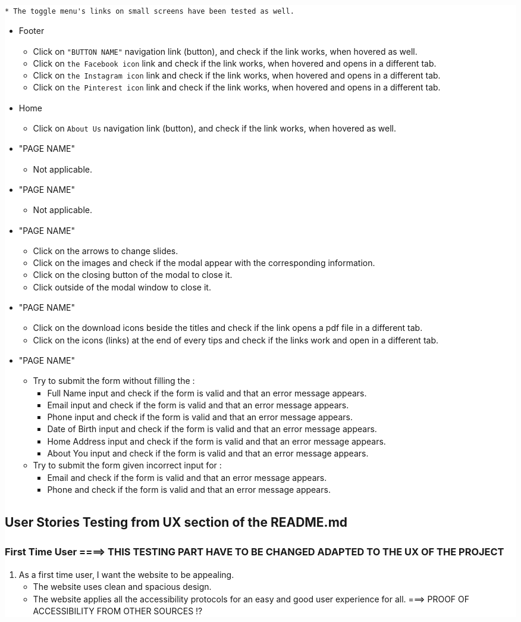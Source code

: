     * The toggle menu's links on small screens have been tested as well.  

* Footer
    * Click on ```"BUTTON NAME"``` navigation link (button), and check if the link works, when hovered as well.
    * Click on ```the Facebook icon``` link and check if the link works, when hovered and opens in a different tab.
    * Click on ```the Instagram icon``` link and check if the link works, when hovered and opens in a different tab.
    * Click on ```the Pinterest icon``` link and check if the link works, when hovered and opens in a different tab.

* Home 
    * Click on ```About Us``` navigation link (button), and check if the link works, when hovered as well.

* "PAGE NAME"
    * Not applicable.

* "PAGE NAME"
    * Not applicable.

* "PAGE NAME"
    * Click on the arrows to change slides.
    * Click on the images and check if the modal appear with the corresponding information.
    * Click on the closing button of the modal to close it.
    * Click outside of the modal window to close it.

* "PAGE NAME"
    * Click on the download icons beside the titles and check if the link opens a pdf file in a different tab.
    * Click on the icons (links) at the end of every tips and check if the links work and open in a different tab.

* "PAGE NAME"
    * Try to submit the form without filling the :
        * Full Name input and check if the form is valid and that an error message appears.
        * Email input and check if the form is valid and that an error message appears.
        * Phone input and check if the form is valid and that an error message appears.
        * Date of Birth input and check if the form is valid and that an error message appears.
        * Home Address input and check if the form is valid and that an error message appears.
        * About You input and check if the form is valid and that an error message appears.
    * Try to submit the form given incorrect input for :
        * Email and check if the form is valid and that an error message appears.
        * Phone and check if the form is valid and that an error message appears.

## User Stories Testing from UX section of the README.md

### First Time User ====> THIS TESTING PART HAVE TO BE CHANGED ADAPTED TO THE UX OF THE PROJECT

1. As a first time user, I want the website to be appealing.
    * The website uses clean and spacious design.
    * The website applies all the accessibility protocols for an easy and good user experience for all. ===> PROOF OF ACCESSIBILITY FROM OTHER SOURCES !?
